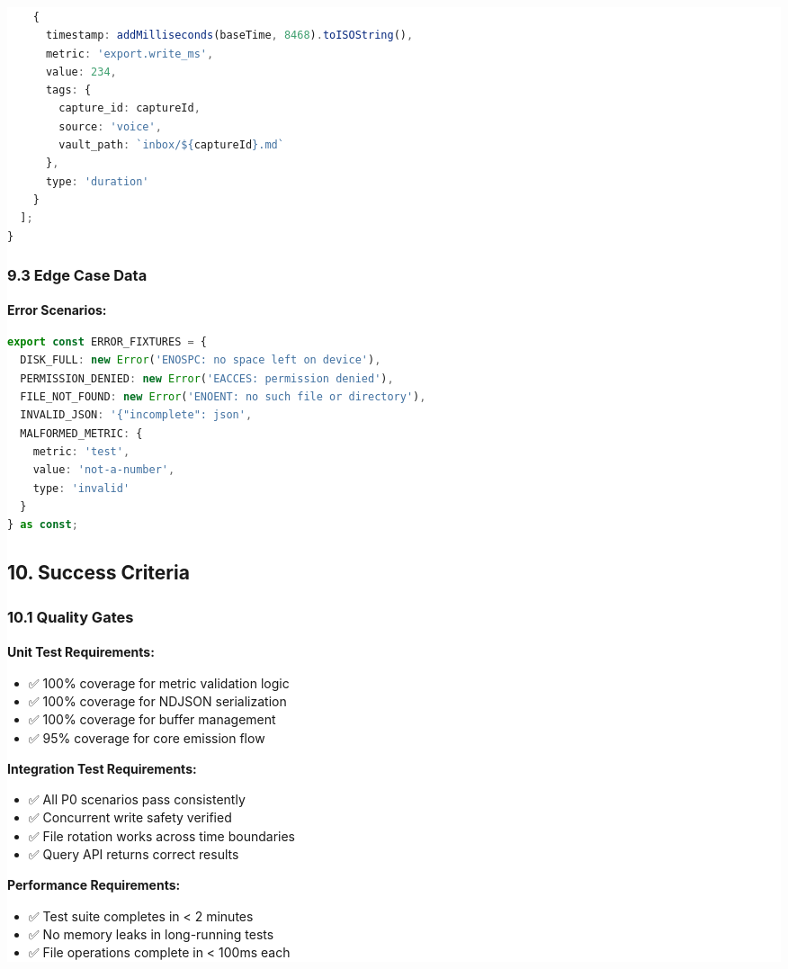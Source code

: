 ```typescript
    {
      timestamp: addMilliseconds(baseTime, 8468).toISOString(),
      metric: 'export.write_ms',
      value: 234,
      tags: {
        capture_id: captureId,
        source: 'voice',
        vault_path: `inbox/${captureId}.md`
      },
      type: 'duration'
    }
  ];
}
```

### 9.3 Edge Case Data

**Error Scenarios:**
```typescript
export const ERROR_FIXTURES = {
  DISK_FULL: new Error('ENOSPC: no space left on device'),
  PERMISSION_DENIED: new Error('EACCES: permission denied'),
  FILE_NOT_FOUND: new Error('ENOENT: no such file or directory'),
  INVALID_JSON: '{"incomplete": json',
  MALFORMED_METRIC: {
    metric: 'test',
    value: 'not-a-number',
    type: 'invalid'
  }
} as const;
```

## 10. Success Criteria

### 10.1 Quality Gates

**Unit Test Requirements:**
- ✅ 100% coverage for metric validation logic
- ✅ 100% coverage for NDJSON serialization
- ✅ 100% coverage for buffer management
- ✅ 95% coverage for core emission flow

**Integration Test Requirements:**
- ✅ All P0 scenarios pass consistently
- ✅ Concurrent write safety verified
- ✅ File rotation works across time boundaries
- ✅ Query API returns correct results

**Performance Requirements:**
- ✅ Test suite completes in < 2 minutes
- ✅ No memory leaks in long-running tests
- ✅ File operations complete in < 100ms each

